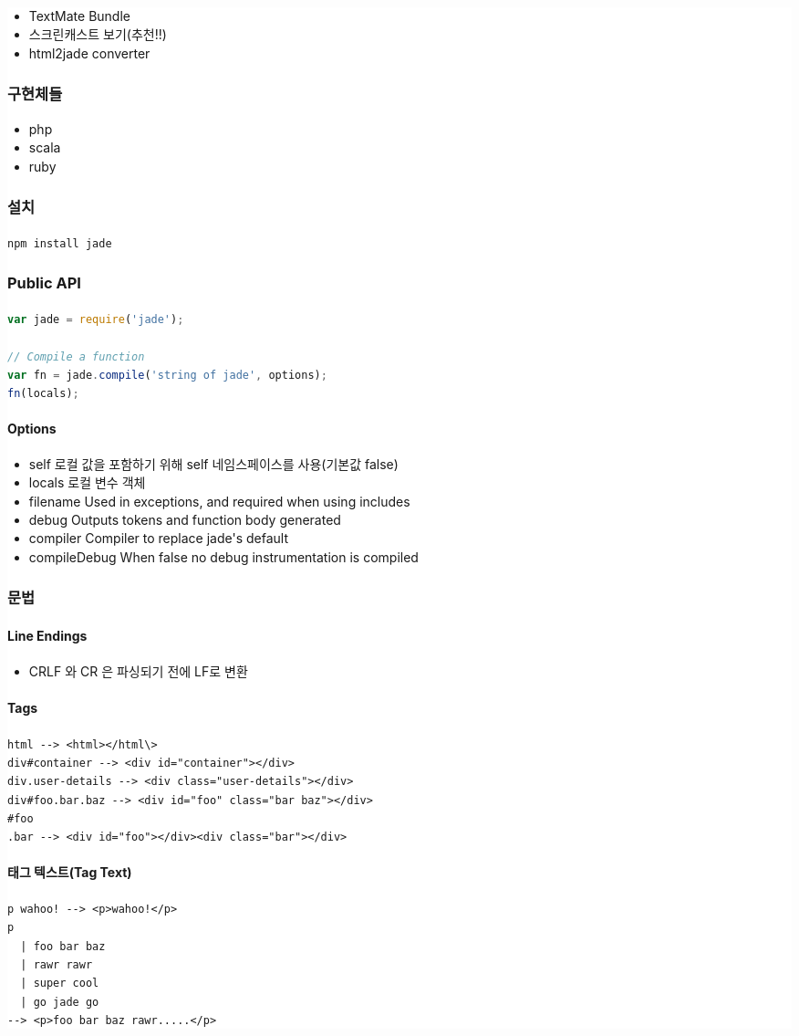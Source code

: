 - TextMate Bundle
- 스크린캐스트 보기(추천!!)
- html2jade converter

### 구현체들

- php
- scala
- ruby

### 설치

```bash
npm install jade
```

### Public API

```js
var jade = require('jade');

// Compile a function
var fn = jade.compile('string of jade', options);
fn(locals);
```

#### Options

- self 로컬 값을 포함하기 위해  self  네임스페이스를 사용(기본값 false)
- locals 로컬 변수 객체
- filename Used in exceptions, and required when using includes
- debug Outputs tokens and function body generated
- compiler Compiler to replace jade's default
- compileDebug When false no debug instrumentation is compiled

### 문법

#### Line Endings

- CRLF 와 CR 은 파싱되기 전에 LF로 변환

#### Tags

```jade
html --> <html></html\>
div#container --> <div id="container"></div>
div.user-details --> <div class="user-details"></div>
div#foo.bar.baz --> <div id="foo" class="bar baz"></div>
#foo
.bar --> <div id="foo"></div><div class="bar"></div>
```

#### 태그 텍스트(Tag Text)

```jade
p wahoo! --> <p>wahoo!</p>
p
  | foo bar baz
  | rawr rawr
  | super cool
  | go jade go
--> <p>foo bar baz rawr.....</p>
```
